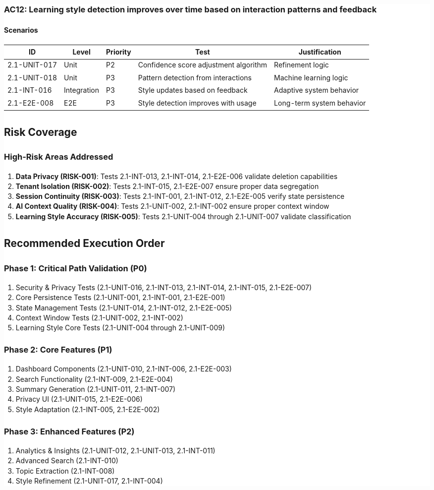 ### AC12: Learning style detection improves over time based on interaction patterns and feedback

#### Scenarios

| ID           | Level       | Priority | Test                                        | Justification                            |
| ------------ | ----------- | -------- | ------------------------------------------- | ---------------------------------------- |
| 2.1-UNIT-017 | Unit        | P2       | Confidence score adjustment algorithm      | Refinement logic                         |
| 2.1-UNIT-018 | Unit        | P3       | Pattern detection from interactions        | Machine learning logic                   |
| 2.1-INT-016  | Integration | P3       | Style updates based on feedback            | Adaptive system behavior                 |
| 2.1-E2E-008  | E2E         | P3       | Style detection improves with usage        | Long-term system behavior                |

## Risk Coverage

### High-Risk Areas Addressed

1. **Data Privacy (RISK-001)**: Tests 2.1-INT-013, 2.1-INT-014, 2.1-E2E-006 validate deletion capabilities
2. **Tenant Isolation (RISK-002)**: Tests 2.1-INT-015, 2.1-E2E-007 ensure proper data segregation
3. **Session Continuity (RISK-003)**: Tests 2.1-INT-001, 2.1-INT-012, 2.1-E2E-005 verify state persistence
4. **AI Context Quality (RISK-004)**: Tests 2.1-UNIT-002, 2.1-INT-002 ensure proper context window
5. **Learning Style Accuracy (RISK-005)**: Tests 2.1-UNIT-004 through 2.1-UNIT-007 validate classification

## Recommended Execution Order

### Phase 1: Critical Path Validation (P0)
1. Security & Privacy Tests (2.1-UNIT-016, 2.1-INT-013, 2.1-INT-014, 2.1-INT-015, 2.1-E2E-007)
2. Core Persistence Tests (2.1-UNIT-001, 2.1-INT-001, 2.1-E2E-001)
3. State Management Tests (2.1-UNIT-014, 2.1-INT-012, 2.1-E2E-005)
4. Context Window Tests (2.1-UNIT-002, 2.1-INT-002)
5. Learning Style Core Tests (2.1-UNIT-004 through 2.1-UNIT-009)

### Phase 2: Core Features (P1)
1. Dashboard Components (2.1-UNIT-010, 2.1-INT-006, 2.1-E2E-003)
2. Search Functionality (2.1-INT-009, 2.1-E2E-004)
3. Summary Generation (2.1-UNIT-011, 2.1-INT-007)
4. Privacy UI (2.1-UNIT-015, 2.1-E2E-006)
5. Style Adaptation (2.1-INT-005, 2.1-E2E-002)

### Phase 3: Enhanced Features (P2)
1. Analytics & Insights (2.1-UNIT-012, 2.1-UNIT-013, 2.1-INT-011)
2. Advanced Search (2.1-INT-010)
3. Topic Extraction (2.1-INT-008)
4. Style Refinement (2.1-UNIT-017, 2.1-INT-004)
